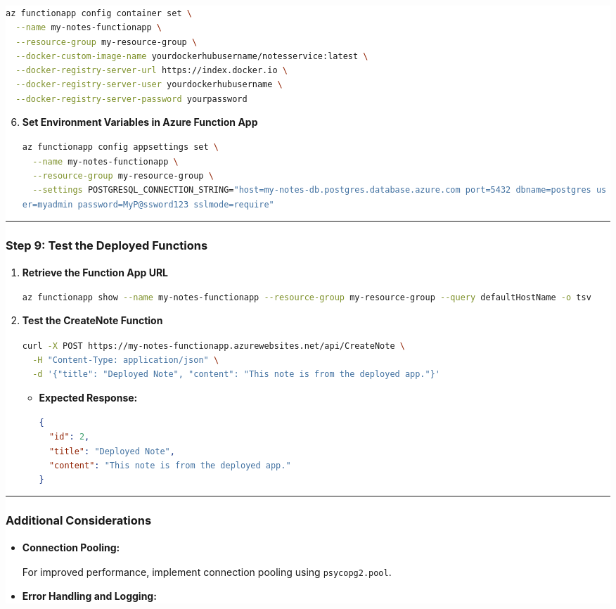    ```bash
   az functionapp config container set \
     --name my-notes-functionapp \
     --resource-group my-resource-group \
     --docker-custom-image-name yourdockerhubusername/notesservice:latest \
     --docker-registry-server-url https://index.docker.io \
     --docker-registry-server-user yourdockerhubusername \
     --docker-registry-server-password yourpassword
   ```

6. **Set Environment Variables in Azure Function App**

   ```bash
   az functionapp config appsettings set \
     --name my-notes-functionapp \
     --resource-group my-resource-group \
     --settings POSTGRESQL_CONNECTION_STRING="host=my-notes-db.postgres.database.azure.com port=5432 dbname=postgres user=myadmin password=MyP@ssword123 sslmode=require"
   ```

---

### **Step 9: Test the Deployed Functions**

1. **Retrieve the Function App URL**

   ```bash
   az functionapp show --name my-notes-functionapp --resource-group my-resource-group --query defaultHostName -o tsv
   ```

2. **Test the CreateNote Function**

   ```bash
   curl -X POST https://my-notes-functionapp.azurewebsites.net/api/CreateNote \
     -H "Content-Type: application/json" \
     -d '{"title": "Deployed Note", "content": "This note is from the deployed app."}'
   ```

   - **Expected Response:**

     ```json
     {
       "id": 2,
       "title": "Deployed Note",
       "content": "This note is from the deployed app."
     }
     ```

---

### **Additional Considerations**

- **Connection Pooling:**

  For improved performance, implement connection pooling using `psycopg2.pool`.

- **Error Handling and Logging:**
